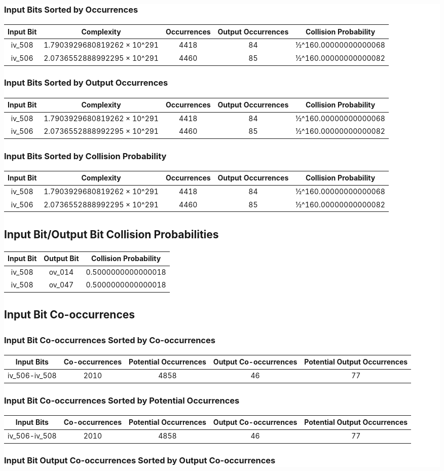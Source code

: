 ### Input Bits Sorted by Occurrences

| Input Bit | Complexity | Occurrences | Output Occurrences | Collision Probability |
|:---------:|:----------:|:-----------:|:------------------:|:---------------------:|
| iv_508 | 1.7903929680819262 × 10^291 | 4418 | 84 | ½^160.00000000000068 |
| iv_506 | 2.0736552888992295 × 10^291 | 4460 | 85 | ½^160.00000000000082 |

### Input Bits Sorted by Output Occurrences

| Input Bit | Complexity | Occurrences | Output Occurrences | Collision Probability |
|:---------:|:----------:|:-----------:|:------------------:|:---------------------:|
| iv_508 | 1.7903929680819262 × 10^291 | 4418 | 84 | ½^160.00000000000068 |
| iv_506 | 2.0736552888992295 × 10^291 | 4460 | 85 | ½^160.00000000000082 |

### Input Bits Sorted by Collision Probability

| Input Bit | Complexity | Occurrences | Output Occurrences | Collision Probability |
|:---------:|:----------:|:-----------:|:------------------:|:---------------------:|
| iv_508 | 1.7903929680819262 × 10^291 | 4418 | 84 | ½^160.00000000000068 |
| iv_506 | 2.0736552888992295 × 10^291 | 4460 | 85 | ½^160.00000000000082 |

## Input Bit/Output Bit Collision Probabilities

| Input Bit | Output Bit | Collision Probability |
|:---------:|:----------:|:---------------------:|
| iv_508 | ov_014 | 0.5000000000000018 |
| iv_508 | ov_047 | 0.5000000000000018 |

## Input Bit Co-occurrences

### Input Bit Co-occurrences Sorted by Co-occurrences

| Input Bits | Co-occurrences | Potential Occurrences | Output Co-occurrences | Potential Output Occurrences |
|:----------:|:--------------:|:---------------------:|:---------------------:|:----------------------------:|
| iv_506-iv_508 | 2010 | 4858 | 46 | 77 |

### Input Bit Co-occurrences Sorted by Potential Occurrences

| Input Bits | Co-occurrences | Potential Occurrences | Output Co-occurrences | Potential Output Occurrences |
|:----------:|:--------------:|:---------------------:|:---------------------:|:----------------------------:|
| iv_506-iv_508 | 2010 | 4858 | 46 | 77 |

### Input Bit Output Co-occurrences Sorted by Output Co-occurrences
